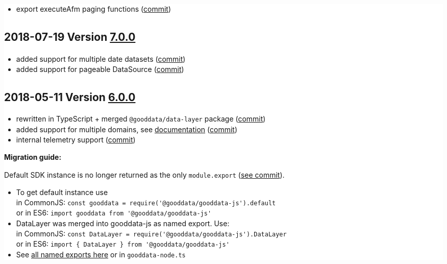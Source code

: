 -   export executeAfm paging functions ([commit](https://github.com/gooddata/gooddata-js/commit/81740bb1bb28b21f4b02694c65028f4c3fcfeffe))

<a name="7.0.0"></a>

## 2018-07-19 Version [7.0.0](https://github.com/gooddata/gooddata-js/compare/v6.2.0...v7.1.0)

-   added support for multiple date datasets ([commit](https://github.com/gooddata/gooddata-js/commit/1e6230b))
-   added support for pageable DataSource ([commit](https://github.com/gooddata/gooddata-js/commit/77ecb41))

<a name="6.0.0"></a>

## 2018-05-11 Version [6.0.0](https://github.com/gooddata/gooddata-js/compare/v5.0.1...v6.2.0)

-   rewritten in TypeScript + merged `@gooddata/data-layer` package ([commit](https://github.com/gooddata/gooddata-js/commit/c5c985e))
-   added support for multiple domains, see [documentation](https://sdk.gooddata.com/gooddata-ui/docs/ht_render_visualization_from_different_domain.html) ([commit](https://github.com/gooddata/gooddata-js/commit/ebcebe5))
-   internal telemetry support ([commit](https://github.com/gooddata/gooddata-js/commit/76e22f5))

**Migration guide:**

Default SDK instance is no longer returned as the only `module.export` ([see commit](https://github.com/gooddata/gooddata-js/commit/ebcebe#diff-5fdc9336695bd0fbfa5729ca90862b69L13)).

-   To get default instance use \
     in CommonJS: `const gooddata = require('@gooddata/gooddata-js').default` \
     or in ES6: `import gooddata from '@gooddata/gooddata-js'`
-   DataLayer was merged into gooddata-js as named export. Use: \
     in CommonJS: `const DataLayer = require('@gooddata/gooddata-js').DataLayer` \
     or in ES6: `import { DataLayer } from '@gooddata/gooddata-js'`
-   See [all named exports here](https://github.com/gooddata/gooddata-js/blob/v6.0.0/src/gooddata-browser.ts#L13-L28) or in `gooddata-node.ts`
